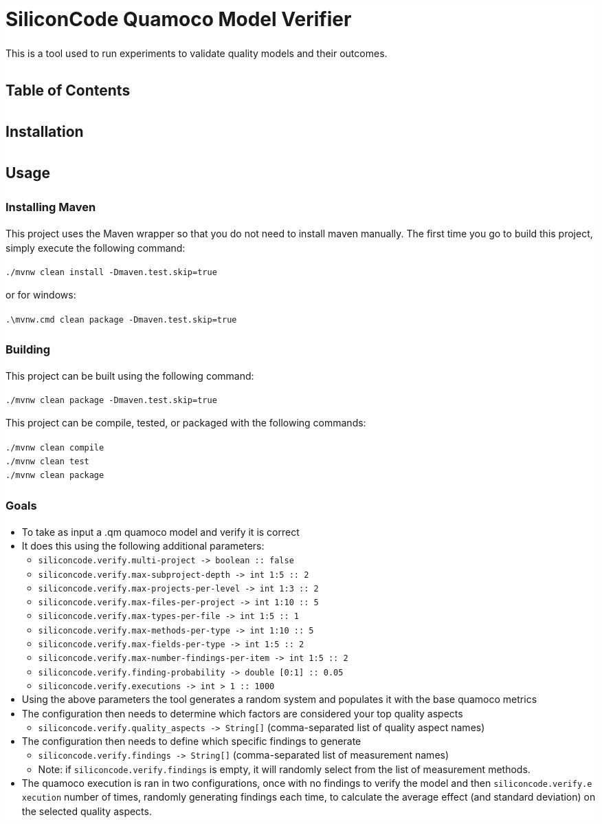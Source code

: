 # SiliconCode Quamoco Model Verifier

This is a tool used to run experiments to validate quality models and their outcomes.

## Table of Contents

## Installation

## Usage

### Installing Maven

This project uses the Maven wrapper so that you do not need to install maven manually.
The first time you go to build this project, simply execute the following command:

```
./mvnw clean install -Dmaven.test.skip=true
```
or for windows:
```
.\mvnw.cmd clean package -Dmaven.test.skip=true
```

### Building

This project can be built using the following command:

```
./mvnw clean package -Dmaven.test.skip=true
```

This project can be compile, tested, or packaged with the following commands:

```
./mvnw clean compile
./mvnw clean test
./mvnw clean package
```

### Goals
 - To take as input a .qm quamoco model and verify it is correct
 - It does this using the following additional parameters:
     * `siliconcode.verify.multi-project -> boolean :: false`
     * `siliconcode.verify.max-subproject-depth -> int 1:5 :: 2`
     * `siliconcode.verify.max-projects-per-level -> int 1:3 :: 2`
     * `siliconcode.verify.max-files-per-project -> int 1:10 :: 5`
     * `siliconcode.verify.max-types-per-file -> int 1:5 :: 1`
     * `siliconcode.verify.max-methods-per-type -> int 1:10 :: 5`
     * `siliconcode.verify.max-fields-per-type -> int 1:5 :: 2`
     * `siliconcode.verify.max-number-findings-per-item -> int 1:5 :: 2`
     * `siliconcode.verify.finding-probability -> double [0:1] :: 0.05`
     * `siliconcode.verify.executions -> int > 1 :: 1000`
 - Using the above parameters the tool generates a random system and populates it with the base quamoco metrics
 - The configuration then needs to determine which factors are considered your top quality aspects
     * `siliconcode.verify.quality_aspects -> String[]` (comma-separated list of quality aspect names)
 - The configuration then needs to define which specific findings to generate
     * `siliconcode.verify.findings -> String[]` (comma-separated list of measurement names)
     * Note: if `siliconcode.verify.findings` is empty, it will randomly select from the list of measurement methods.
 - The quamoco execution is ran in two configurations, once with no findings to verify the model and then `siliconcode.verify.execution` number of times, randomly generating findings each time, to calculate the average effect (and standard deviation) on the selected quality aspects.
